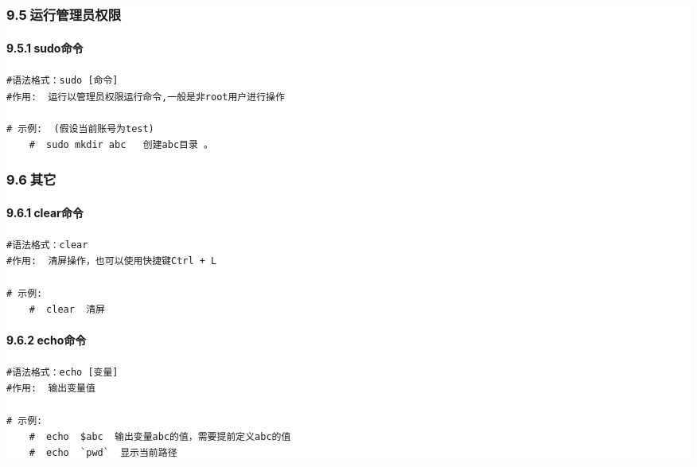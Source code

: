 ### **9.5 运行管理员权限**

#### **9.5.1 sudo命令**

```
#语法格式：sudo [命令]
#作用:  运行以管理员权限运行命令,一般是非root用户进行操作
    
# 示例:  (假设当前账号为test)
    #  sudo mkdir abc   创建abc目录 。
```

### **9.6 其它**

#### **9.6.1 clear命令**

```
#语法格式：clear
#作用:  清屏操作，也可以使用快捷键Ctrl + L
    
# 示例:  
    #  clear  清屏
```

#### **9.6.2 echo命令**

```
#语法格式：echo [变量]
#作用:  输出变量值
    
# 示例:  
    #  echo  $abc  输出变量abc的值，需要提前定义abc的值
    #  echo  `pwd`  显示当前路径
```
